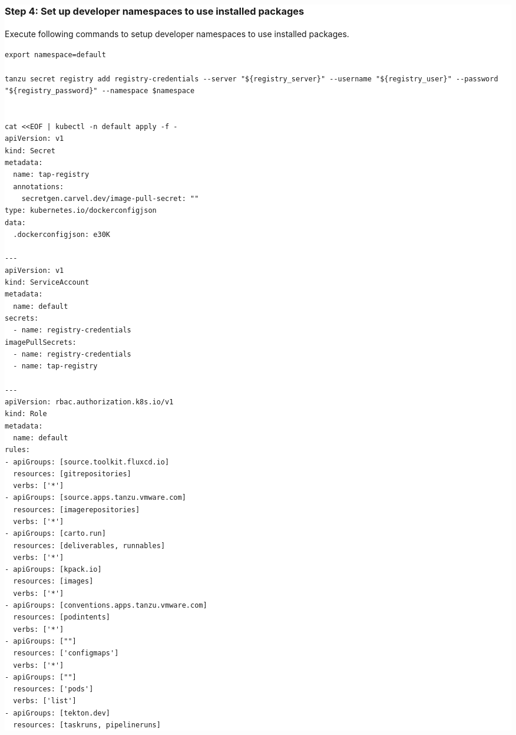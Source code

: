 
### <a id=tap-dev-namespace> </a>Step 4: Set up developer namespaces to use installed packages

Execute following commands to setup developer namespaces to use installed packages.

```
export namespace=default

tanzu secret registry add registry-credentials --server "${registry_server}" --username "${registry_user}" --password "${registry_password}" --namespace $namespace


cat <<EOF | kubectl -n default apply -f -
apiVersion: v1
kind: Secret
metadata:
  name: tap-registry
  annotations:
    secretgen.carvel.dev/image-pull-secret: ""
type: kubernetes.io/dockerconfigjson
data:
  .dockerconfigjson: e30K

---
apiVersion: v1
kind: ServiceAccount
metadata:
  name: default
secrets:
  - name: registry-credentials
imagePullSecrets:
  - name: registry-credentials
  - name: tap-registry

---
apiVersion: rbac.authorization.k8s.io/v1
kind: Role
metadata:
  name: default
rules:
- apiGroups: [source.toolkit.fluxcd.io]
  resources: [gitrepositories]
  verbs: ['*']
- apiGroups: [source.apps.tanzu.vmware.com]
  resources: [imagerepositories]
  verbs: ['*']
- apiGroups: [carto.run]
  resources: [deliverables, runnables]
  verbs: ['*']
- apiGroups: [kpack.io]
  resources: [images]
  verbs: ['*']
- apiGroups: [conventions.apps.tanzu.vmware.com]
  resources: [podintents]
  verbs: ['*']
- apiGroups: [""]
  resources: ['configmaps']
  verbs: ['*']
- apiGroups: [""]
  resources: ['pods']
  verbs: ['list']
- apiGroups: [tekton.dev]
  resources: [taskruns, pipelineruns]
```